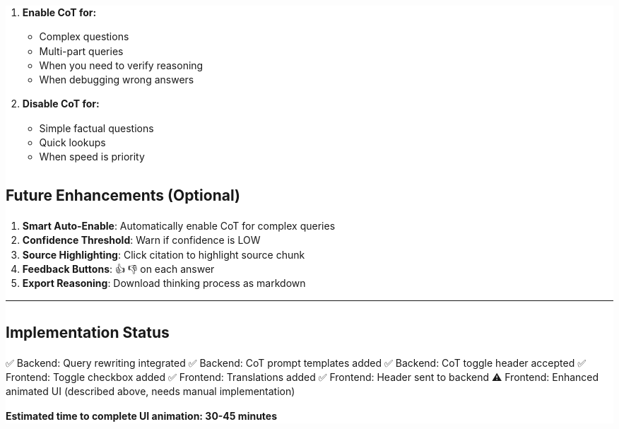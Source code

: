 1. **Enable CoT for:**
   - Complex questions
   - Multi-part queries
   - When you need to verify reasoning
   - When debugging wrong answers

2. **Disable CoT for:**
   - Simple factual questions
   - Quick lookups
   - When speed is priority

## Future Enhancements (Optional)

1. **Smart Auto-Enable**: Automatically enable CoT for complex queries
2. **Confidence Threshold**: Warn if confidence is LOW
3. **Source Highlighting**: Click citation to highlight source chunk
4. **Feedback Buttons**: 👍 👎 on each answer
5. **Export Reasoning**: Download thinking process as markdown

---

## Implementation Status

✅ Backend: Query rewriting integrated
✅ Backend: CoT prompt templates added
✅ Backend: CoT toggle header accepted
✅ Frontend: Toggle checkbox added
✅ Frontend: Translations added
✅ Frontend: Header sent to backend
⚠️ Frontend: Enhanced animated UI (described above, needs manual implementation)

**Estimated time to complete UI animation: 30-45 minutes**
